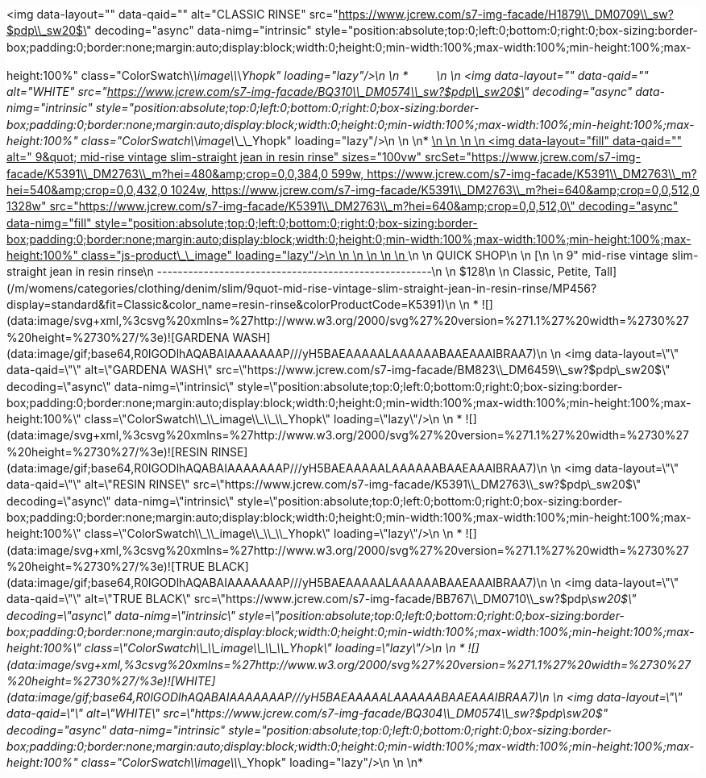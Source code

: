<img data-layout=\"\" data-qaid=\"\" alt=\"CLASSIC RINSE\" src=\"https://www.jcrew.com/s7-img-facade/H1879\\_DM0709\\_sw?$pdp\\_sw20$\" decoding=\"async\" data-nimg=\"intrinsic\" style=\"position:absolute;top:0;left:0;bottom:0;right:0;box-sizing:border-box;padding:0;border:none;margin:auto;display:block;width:0;height:0;min-width:100%;max-width:100%;min-height:100%;max-height:100%\" class=\"ColorSwatch\\_\\_image\\_\\_\\_Yhopk\" loading=\"lazy\"/>\n        \n    *   ![](data:image/svg+xml,%3csvg%20xmlns=%27http://www.w3.org/2000/svg%27%20version=%271.1%27%20width=%2730%27%20height=%2730%27/%3e)![WHITE](data:image/gif;base64,R0lGODlhAQABAIAAAAAAAP///yH5BAEAAAAALAAAAAABAAEAAAIBRAA7)\n        \n        <img data-layout=\"\" data-qaid=\"\" alt=\"WHITE\" src=\"https://www.jcrew.com/s7-img-facade/BQ310\\_DM0574\\_sw?$pdp\\_sw20$\" decoding=\"async\" data-nimg=\"intrinsic\" style=\"position:absolute;top:0;left:0;bottom:0;right:0;box-sizing:border-box;padding:0;border:none;margin:auto;display:block;width:0;height:0;min-width:100%;max-width:100%;min-height:100%;max-height:100%\" class=\"ColorSwatch\\_\\_image\\_\\_\\_Yhopk\" loading=\"lazy\"/>\n        \n    \n*   [\n    \n    ![ 9&quot; mid-rise vintage slim-straight jean in resin rinse](data:image/gif;base64,R0lGODlhAQABAIAAAAAAAP///yH5BAEAAAAALAAAAAABAAEAAAIBRAA7)\n    \n    <img data-layout=\"fill\" data-qaid=\"\" alt=\" 9&amp;quot; mid-rise vintage slim-straight jean in resin rinse\" sizes=\"100vw\" srcSet=\"https://www.jcrew.com/s7-img-facade/K5391\\_DM2763\\_m?hei=480&amp;crop=0,0,384,0 599w, https://www.jcrew.com/s7-img-facade/K5391\\_DM2763\\_m?hei=540&amp;crop=0,0,432,0 1024w, https://www.jcrew.com/s7-img-facade/K5391\\_DM2763\\_m?hei=640&amp;crop=0,0,512,0 1328w\" src=\"https://www.jcrew.com/s7-img-facade/K5391\\_DM2763\\_m?hei=640&amp;crop=0,0,512,0\" decoding=\"async\" data-nimg=\"fill\" style=\"position:absolute;top:0;left:0;bottom:0;right:0;box-sizing:border-box;padding:0;border:none;margin:auto;display:block;width:0;height:0;min-width:100%;max-width:100%;min-height:100%;max-height:100%\" class=\"js-product\\_\\_image\" loading=\"lazy\"/>\n    \n    \n    \n    \n    \n    ](/m/womens/categories/clothing/denim/slim/9quot-mid-rise-vintage-slim-straight-jean-in-resin-rinse/MP456?display=standard&fit=Classic&color_name=resin-rinse&colorProductCode=K5391)\n    \n    QUICK SHOP\n    \n    [\n    \n    9\" mid-rise vintage slim-straight jean in resin rinse\n    -----------------------------------------------------\n    \n    $128\n    \n    Classic, Petite, Tall](/m/womens/categories/clothing/denim/slim/9quot-mid-rise-vintage-slim-straight-jean-in-resin-rinse/MP456?display=standard&fit=Classic&color_name=resin-rinse&colorProductCode=K5391)\n    \n    *   ![](data:image/svg+xml,%3csvg%20xmlns=%27http://www.w3.org/2000/svg%27%20version=%271.1%27%20width=%2730%27%20height=%2730%27/%3e)![GARDENA WASH](data:image/gif;base64,R0lGODlhAQABAIAAAAAAAP///yH5BAEAAAAALAAAAAABAAEAAAIBRAA7)\n        \n        <img data-layout=\"\" data-qaid=\"\" alt=\"GARDENA WASH\" src=\"https://www.jcrew.com/s7-img-facade/BM823\\_DM6459\\_sw?$pdp\\_sw20$\" decoding=\"async\" data-nimg=\"intrinsic\" style=\"position:absolute;top:0;left:0;bottom:0;right:0;box-sizing:border-box;padding:0;border:none;margin:auto;display:block;width:0;height:0;min-width:100%;max-width:100%;min-height:100%;max-height:100%\" class=\"ColorSwatch\\_\\_image\\_\\_\\_Yhopk\" loading=\"lazy\"/>\n        \n    *   ![](data:image/svg+xml,%3csvg%20xmlns=%27http://www.w3.org/2000/svg%27%20version=%271.1%27%20width=%2730%27%20height=%2730%27/%3e)![RESIN RINSE](data:image/gif;base64,R0lGODlhAQABAIAAAAAAAP///yH5BAEAAAAALAAAAAABAAEAAAIBRAA7)\n        \n        <img data-layout=\"\" data-qaid=\"\" alt=\"RESIN RINSE\" src=\"https://www.jcrew.com/s7-img-facade/K5391\\_DM2763\\_sw?$pdp\\_sw20$\" decoding=\"async\" data-nimg=\"intrinsic\" style=\"position:absolute;top:0;left:0;bottom:0;right:0;box-sizing:border-box;padding:0;border:none;margin:auto;display:block;width:0;height:0;min-width:100%;max-width:100%;min-height:100%;max-height:100%\" class=\"ColorSwatch\\_\\_image\\_\\_\\_Yhopk\" loading=\"lazy\"/>\n        \n    *   ![](data:image/svg+xml,%3csvg%20xmlns=%27http://www.w3.org/2000/svg%27%20version=%271.1%27%20width=%2730%27%20height=%2730%27/%3e)![TRUE BLACK](data:image/gif;base64,R0lGODlhAQABAIAAAAAAAP///yH5BAEAAAAALAAAAAABAAEAAAIBRAA7)\n        \n        <img data-layout=\"\" data-qaid=\"\" alt=\"TRUE BLACK\" src=\"https://www.jcrew.com/s7-img-facade/BB767\\_DM0710\\_sw?$pdp\\_sw20$\" decoding=\"async\" data-nimg=\"intrinsic\" style=\"position:absolute;top:0;left:0;bottom:0;right:0;box-sizing:border-box;padding:0;border:none;margin:auto;display:block;width:0;height:0;min-width:100%;max-width:100%;min-height:100%;max-height:100%\" class=\"ColorSwatch\\_\\_image\\_\\_\\_Yhopk\" loading=\"lazy\"/>\n        \n    *   ![](data:image/svg+xml,%3csvg%20xmlns=%27http://www.w3.org/2000/svg%27%20version=%271.1%27%20width=%2730%27%20height=%2730%27/%3e)![WHITE](data:image/gif;base64,R0lGODlhAQABAIAAAAAAAP///yH5BAEAAAAALAAAAAABAAEAAAIBRAA7)\n        \n        <img data-layout=\"\" data-qaid=\"\" alt=\"WHITE\" src=\"https://www.jcrew.com/s7-img-facade/BQ304\\_DM0574\\_sw?$pdp\\_sw20$\" decoding=\"async\" data-nimg=\"intrinsic\" style=\"position:absolute;top:0;left:0;bottom:0;right:0;box-sizing:border-box;padding:0;border:none;margin:auto;display:block;width:0;height:0;min-width:100%;max-width:100%;min-height:100%;max-height:100%\" class=\"ColorSwatch\\_\\_image\\_\\_\\_Yhopk\" loading=\"lazy\"/>\n        \n    \n*